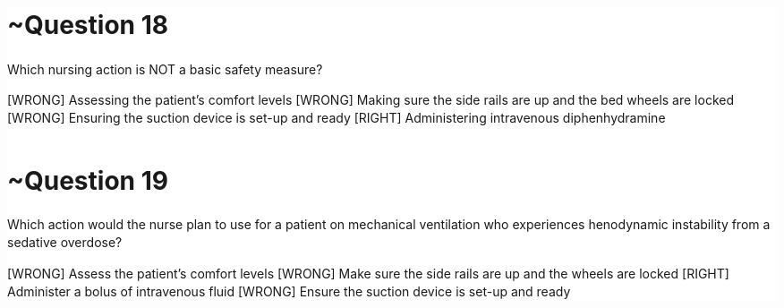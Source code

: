 # ~Question 18
Which nursing action is NOT a basic safety measure?

[WRONG] Assessing the patient’s comfort levels
[WRONG] Making sure the side rails are up and the bed wheels are locked
[WRONG] Ensuring the suction device is set-up and ready
[RIGHT] Administering intravenous diphenhydramine

# ~Question 19
Which action would the nurse plan to use for a patient on mechanical ventilation who experiences henodynamic instability from a sedative overdose?

[WRONG] Assess the patient’s comfort levels
[WRONG] Make sure the side rails are up and the wheels are locked
[RIGHT] Administer a bolus of intravenous fluid
[WRONG] Ensure the suction device is set-up and ready